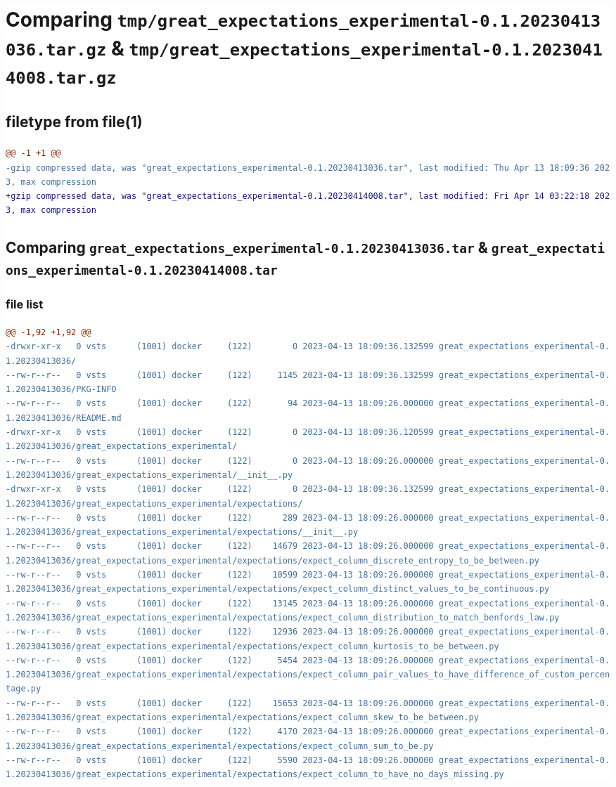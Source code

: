 # Comparing `tmp/great_expectations_experimental-0.1.20230413036.tar.gz` & `tmp/great_expectations_experimental-0.1.20230414008.tar.gz`

## filetype from file(1)

```diff
@@ -1 +1 @@
-gzip compressed data, was "great_expectations_experimental-0.1.20230413036.tar", last modified: Thu Apr 13 18:09:36 2023, max compression
+gzip compressed data, was "great_expectations_experimental-0.1.20230414008.tar", last modified: Fri Apr 14 03:22:18 2023, max compression
```

## Comparing `great_expectations_experimental-0.1.20230413036.tar` & `great_expectations_experimental-0.1.20230414008.tar`

### file list

```diff
@@ -1,92 +1,92 @@
-drwxr-xr-x   0 vsts      (1001) docker     (122)        0 2023-04-13 18:09:36.132599 great_expectations_experimental-0.1.20230413036/
--rw-r--r--   0 vsts      (1001) docker     (122)     1145 2023-04-13 18:09:36.132599 great_expectations_experimental-0.1.20230413036/PKG-INFO
--rw-r--r--   0 vsts      (1001) docker     (122)       94 2023-04-13 18:09:26.000000 great_expectations_experimental-0.1.20230413036/README.md
-drwxr-xr-x   0 vsts      (1001) docker     (122)        0 2023-04-13 18:09:36.120599 great_expectations_experimental-0.1.20230413036/great_expectations_experimental/
--rw-r--r--   0 vsts      (1001) docker     (122)        0 2023-04-13 18:09:26.000000 great_expectations_experimental-0.1.20230413036/great_expectations_experimental/__init__.py
-drwxr-xr-x   0 vsts      (1001) docker     (122)        0 2023-04-13 18:09:36.132599 great_expectations_experimental-0.1.20230413036/great_expectations_experimental/expectations/
--rw-r--r--   0 vsts      (1001) docker     (122)      289 2023-04-13 18:09:26.000000 great_expectations_experimental-0.1.20230413036/great_expectations_experimental/expectations/__init__.py
--rw-r--r--   0 vsts      (1001) docker     (122)    14679 2023-04-13 18:09:26.000000 great_expectations_experimental-0.1.20230413036/great_expectations_experimental/expectations/expect_column_discrete_entropy_to_be_between.py
--rw-r--r--   0 vsts      (1001) docker     (122)    10599 2023-04-13 18:09:26.000000 great_expectations_experimental-0.1.20230413036/great_expectations_experimental/expectations/expect_column_distinct_values_to_be_continuous.py
--rw-r--r--   0 vsts      (1001) docker     (122)    13145 2023-04-13 18:09:26.000000 great_expectations_experimental-0.1.20230413036/great_expectations_experimental/expectations/expect_column_distribution_to_match_benfords_law.py
--rw-r--r--   0 vsts      (1001) docker     (122)    12936 2023-04-13 18:09:26.000000 great_expectations_experimental-0.1.20230413036/great_expectations_experimental/expectations/expect_column_kurtosis_to_be_between.py
--rw-r--r--   0 vsts      (1001) docker     (122)     5454 2023-04-13 18:09:26.000000 great_expectations_experimental-0.1.20230413036/great_expectations_experimental/expectations/expect_column_pair_values_to_have_difference_of_custom_percentage.py
--rw-r--r--   0 vsts      (1001) docker     (122)    15653 2023-04-13 18:09:26.000000 great_expectations_experimental-0.1.20230413036/great_expectations_experimental/expectations/expect_column_skew_to_be_between.py
--rw-r--r--   0 vsts      (1001) docker     (122)     4170 2023-04-13 18:09:26.000000 great_expectations_experimental-0.1.20230413036/great_expectations_experimental/expectations/expect_column_sum_to_be.py
--rw-r--r--   0 vsts      (1001) docker     (122)     5590 2023-04-13 18:09:26.000000 great_expectations_experimental-0.1.20230413036/great_expectations_experimental/expectations/expect_column_to_have_no_days_missing.py
```